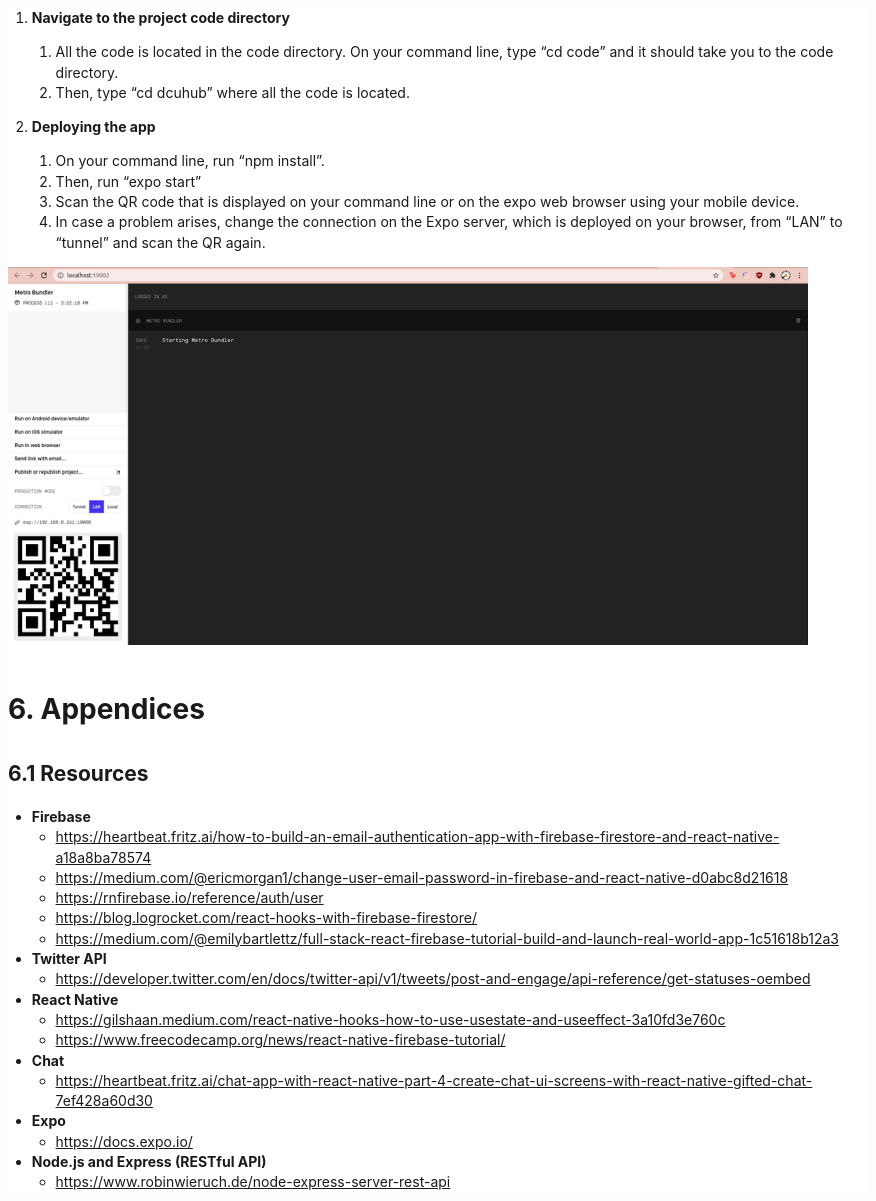 
1. **Navigate to the project code directory** 
   1. All the code is located in the code directory. On your command line, type “cd code” and it should take you to the code directory.
   1. Then, type “cd dcuhub” where all the code is located.

1. **Deploying the app**
   1. On your command line, run “npm install”.
   1. Then, run “expo start”
   1. Scan the QR code that is displayed on your command line or on the expo web browser using your mobile device.
   1. In case a problem arises, change the connection on the Expo server, which is deployed on your browser, from “LAN” to “tunnel” and scan the QR again.


<img src="technical_manual/images/Aspose.Words.752ecc68-0ebb-4d50-865c-fee4cfccfcc3.010.png" alt="data-flow-diagram" width="800"/>


# **6. Appendices**
## **6.1 Resources**

- **Firebase**
  - <https://heartbeat.fritz.ai/how-to-build-an-email-authentication-app-with-firebase-firestore-and-react-native-a18a8ba78574>
  - <https://medium.com/@ericmorgan1/change-user-email-password-in-firebase-and-react-native-d0abc8d21618>
  - <https://rnfirebase.io/reference/auth/user>
  - <https://blog.logrocket.com/react-hooks-with-firebase-firestore/>
  - <https://medium.com/@emilybartlettz/full-stack-react-firebase-tutorial-build-and-launch-real-world-app-1c51618b12a3>
- **Twitter API**
  - <https://developer.twitter.com/en/docs/twitter-api/v1/tweets/post-and-engage/api-reference/get-statuses-oembed>
- **React Native**
  - <https://gilshaan.medium.com/react-native-hooks-how-to-use-usestate-and-useeffect-3a10fd3e760c>
  - <https://www.freecodecamp.org/news/react-native-firebase-tutorial/>
- **Chat**
  - <https://heartbeat.fritz.ai/chat-app-with-react-native-part-4-create-chat-ui-screens-with-react-native-gifted-chat-7ef428a60d30>
- **Expo**
  - <https://docs.expo.io/>
- **Node.js and Express (RESTful API)**
  - <https://www.robinwieruch.de/node-express-server-rest-api>